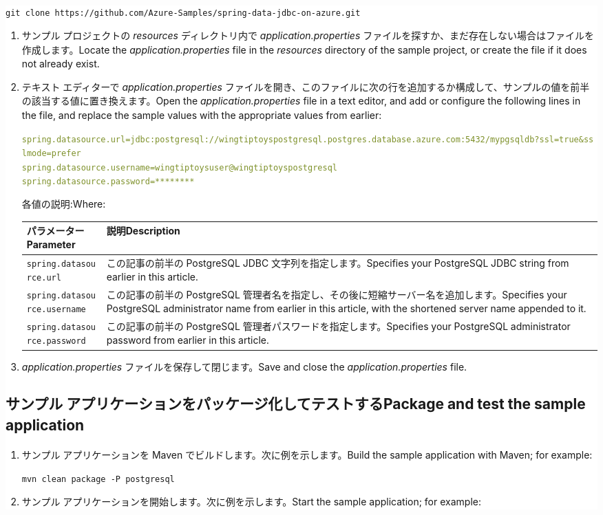    ```shell
   git clone https://github.com/Azure-Samples/spring-data-jdbc-on-azure.git
   ```

1. <span data-ttu-id="f9155-161">サンプル プロジェクトの *resources* ディレクトリ内で *application.properties* ファイルを探すか、まだ存在しない場合はファイルを作成します。</span><span class="sxs-lookup"><span data-stu-id="f9155-161">Locate the *application.properties* file in the *resources* directory of the sample project, or create the file if it does not already exist.</span></span>

1. <span data-ttu-id="f9155-162">テキスト エディターで *application.properties* ファイルを開き、このファイルに次の行を追加するか構成して、サンプルの値を前半の該当する値に置き換えます。</span><span class="sxs-lookup"><span data-stu-id="f9155-162">Open the *application.properties* file in a text editor, and add or configure the following lines in the file, and replace the sample values with the appropriate values from earlier:</span></span>

   ```yaml
   spring.datasource.url=jdbc:postgresql://wingtiptoyspostgresql.postgres.database.azure.com:5432/mypgsqldb?ssl=true&sslmode=prefer
   spring.datasource.username=wingtiptoysuser@wingtiptoyspostgresql
   spring.datasource.password=********
    ```
   <span data-ttu-id="f9155-163">各値の説明:</span><span class="sxs-lookup"><span data-stu-id="f9155-163">Where:</span></span>

   | <span data-ttu-id="f9155-164">パラメーター</span><span class="sxs-lookup"><span data-stu-id="f9155-164">Parameter</span></span> | <span data-ttu-id="f9155-165">説明</span><span class="sxs-lookup"><span data-stu-id="f9155-165">Description</span></span> |
   |---|---|
   | `spring.datasource.url` | <span data-ttu-id="f9155-166">この記事の前半の PostgreSQL JDBC 文字列を指定します。</span><span class="sxs-lookup"><span data-stu-id="f9155-166">Specifies your PostgreSQL JDBC string from earlier in this article.</span></span> |
   | `spring.datasource.username` | <span data-ttu-id="f9155-167">この記事の前半の PostgreSQL 管理者名を指定し、その後に短縮サーバー名を追加します。</span><span class="sxs-lookup"><span data-stu-id="f9155-167">Specifies your PostgreSQL administrator name from earlier in this article, with the shortened server name appended to it.</span></span> |
   | `spring.datasource.password` | <span data-ttu-id="f9155-168">この記事の前半の PostgreSQL 管理者パスワードを指定します。</span><span class="sxs-lookup"><span data-stu-id="f9155-168">Specifies your PostgreSQL administrator password from earlier in this article.</span></span> |

1. <span data-ttu-id="f9155-169">*application.properties* ファイルを保存して閉じます。</span><span class="sxs-lookup"><span data-stu-id="f9155-169">Save and close the *application.properties* file.</span></span>

## <a name="package-and-test-the-sample-application"></a><span data-ttu-id="f9155-170">サンプル アプリケーションをパッケージ化してテストする</span><span class="sxs-lookup"><span data-stu-id="f9155-170">Package and test the sample application</span></span> 

1. <span data-ttu-id="f9155-171">サンプル アプリケーションを Maven でビルドします。次に例を示します。</span><span class="sxs-lookup"><span data-stu-id="f9155-171">Build the sample application with Maven; for example:</span></span>

   ```shell
   mvn clean package -P postgresql
   ```

1. <span data-ttu-id="f9155-172">サンプル アプリケーションを開始します。次に例を示します。</span><span class="sxs-lookup"><span data-stu-id="f9155-172">Start the sample application; for example:</span></span>
